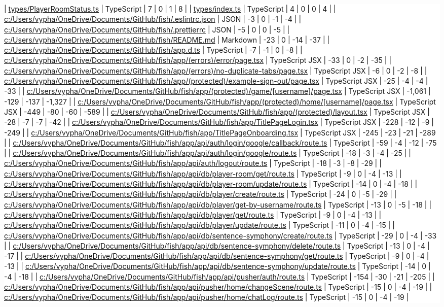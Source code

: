 | [types/PlayerRoomStatus.ts](/types/PlayerRoomStatus.ts) | TypeScript | 7 | 0 | 1 | 8 |
| [types/index.ts](/types/index.ts) | TypeScript | 4 | 0 | 0 | 4 |
| [c:/Users/vypha/OneDrive/Documents/GitHub/fish/.eslintrc.json](/c:/Users/vypha/OneDrive/Documents/GitHub/fish/.eslintrc.json) | JSON | -3 | 0 | -1 | -4 |
| [c:/Users/vypha/OneDrive/Documents/GitHub/fish/.prettierrc](/c:/Users/vypha/OneDrive/Documents/GitHub/fish/.prettierrc) | JSON | -5 | 0 | 0 | -5 |
| [c:/Users/vypha/OneDrive/Documents/GitHub/fish/README.md](/c:/Users/vypha/OneDrive/Documents/GitHub/fish/README.md) | Markdown | -23 | 0 | -14 | -37 |
| [c:/Users/vypha/OneDrive/Documents/GitHub/fish/app.d.ts](/c:/Users/vypha/OneDrive/Documents/GitHub/fish/app.d.ts) | TypeScript | -7 | -1 | 0 | -8 |
| [c:/Users/vypha/OneDrive/Documents/GitHub/fish/app/(errors)/error/page.tsx](/c:/Users/vypha/OneDrive/Documents/GitHub/fish/app/(errors)/error/page.tsx) | TypeScript JSX | -33 | 0 | -2 | -35 |
| [c:/Users/vypha/OneDrive/Documents/GitHub/fish/app/(errors)/no-duplicate-tabs/page.tsx](/c:/Users/vypha/OneDrive/Documents/GitHub/fish/app/(errors)/no-duplicate-tabs/page.tsx) | TypeScript JSX | -6 | 0 | -2 | -8 |
| [c:/Users/vypha/OneDrive/Documents/GitHub/fish/app/(protected)/example-sign-out/page.tsx](/c:/Users/vypha/OneDrive/Documents/GitHub/fish/app/(protected)/example-sign-out/page.tsx) | TypeScript JSX | -25 | -4 | -4 | -33 |
| [c:/Users/vypha/OneDrive/Documents/GitHub/fish/app/(protected)/game/[username]/page.tsx](/c:/Users/vypha/OneDrive/Documents/GitHub/fish/app/(protected)/game/%5Busername%5D/page.tsx) | TypeScript JSX | -1,061 | -129 | -137 | -1,327 |
| [c:/Users/vypha/OneDrive/Documents/GitHub/fish/app/(protected)/home/[username]/page.tsx](/c:/Users/vypha/OneDrive/Documents/GitHub/fish/app/(protected)/home/%5Busername%5D/page.tsx) | TypeScript JSX | -449 | -80 | -60 | -589 |
| [c:/Users/vypha/OneDrive/Documents/GitHub/fish/app/(protected)/layout.tsx](/c:/Users/vypha/OneDrive/Documents/GitHub/fish/app/(protected)/layout.tsx) | TypeScript JSX | -28 | -7 | -7 | -42 |
| [c:/Users/vypha/OneDrive/Documents/GitHub/fish/app/TitlePageLogin.tsx](/c:/Users/vypha/OneDrive/Documents/GitHub/fish/app/TitlePageLogin.tsx) | TypeScript JSX | -228 | -12 | -9 | -249 |
| [c:/Users/vypha/OneDrive/Documents/GitHub/fish/app/TitlePageOnboarding.tsx](/c:/Users/vypha/OneDrive/Documents/GitHub/fish/app/TitlePageOnboarding.tsx) | TypeScript JSX | -245 | -23 | -21 | -289 |
| [c:/Users/vypha/OneDrive/Documents/GitHub/fish/app/api/auth/login/google/callback/route.ts](/c:/Users/vypha/OneDrive/Documents/GitHub/fish/app/api/auth/login/google/callback/route.ts) | TypeScript | -59 | -4 | -12 | -75 |
| [c:/Users/vypha/OneDrive/Documents/GitHub/fish/app/api/auth/login/google/route.ts](/c:/Users/vypha/OneDrive/Documents/GitHub/fish/app/api/auth/login/google/route.ts) | TypeScript | -18 | -3 | -4 | -25 |
| [c:/Users/vypha/OneDrive/Documents/GitHub/fish/app/api/auth/logout/route.ts](/c:/Users/vypha/OneDrive/Documents/GitHub/fish/app/api/auth/logout/route.ts) | TypeScript | -18 | -3 | -8 | -29 |
| [c:/Users/vypha/OneDrive/Documents/GitHub/fish/app/api/db/player-room/get/route.ts](/c:/Users/vypha/OneDrive/Documents/GitHub/fish/app/api/db/player-room/get/route.ts) | TypeScript | -9 | 0 | -4 | -13 |
| [c:/Users/vypha/OneDrive/Documents/GitHub/fish/app/api/db/player-room/update/route.ts](/c:/Users/vypha/OneDrive/Documents/GitHub/fish/app/api/db/player-room/update/route.ts) | TypeScript | -14 | 0 | -4 | -18 |
| [c:/Users/vypha/OneDrive/Documents/GitHub/fish/app/api/db/player/create/route.ts](/c:/Users/vypha/OneDrive/Documents/GitHub/fish/app/api/db/player/create/route.ts) | TypeScript | -24 | 0 | -5 | -29 |
| [c:/Users/vypha/OneDrive/Documents/GitHub/fish/app/api/db/player/get-by-username/route.ts](/c:/Users/vypha/OneDrive/Documents/GitHub/fish/app/api/db/player/get-by-username/route.ts) | TypeScript | -13 | 0 | -5 | -18 |
| [c:/Users/vypha/OneDrive/Documents/GitHub/fish/app/api/db/player/get/route.ts](/c:/Users/vypha/OneDrive/Documents/GitHub/fish/app/api/db/player/get/route.ts) | TypeScript | -9 | 0 | -4 | -13 |
| [c:/Users/vypha/OneDrive/Documents/GitHub/fish/app/api/db/player/update/route.ts](/c:/Users/vypha/OneDrive/Documents/GitHub/fish/app/api/db/player/update/route.ts) | TypeScript | -11 | 0 | -4 | -15 |
| [c:/Users/vypha/OneDrive/Documents/GitHub/fish/app/api/db/sentence-symphony/create/route.ts](/c:/Users/vypha/OneDrive/Documents/GitHub/fish/app/api/db/sentence-symphony/create/route.ts) | TypeScript | -29 | 0 | -4 | -33 |
| [c:/Users/vypha/OneDrive/Documents/GitHub/fish/app/api/db/sentence-symphony/delete/route.ts](/c:/Users/vypha/OneDrive/Documents/GitHub/fish/app/api/db/sentence-symphony/delete/route.ts) | TypeScript | -13 | 0 | -4 | -17 |
| [c:/Users/vypha/OneDrive/Documents/GitHub/fish/app/api/db/sentence-symphony/get/route.ts](/c:/Users/vypha/OneDrive/Documents/GitHub/fish/app/api/db/sentence-symphony/get/route.ts) | TypeScript | -9 | 0 | -4 | -13 |
| [c:/Users/vypha/OneDrive/Documents/GitHub/fish/app/api/db/sentence-symphony/update/route.ts](/c:/Users/vypha/OneDrive/Documents/GitHub/fish/app/api/db/sentence-symphony/update/route.ts) | TypeScript | -14 | 0 | -4 | -18 |
| [c:/Users/vypha/OneDrive/Documents/GitHub/fish/app/api/pusher/auth/route.ts](/c:/Users/vypha/OneDrive/Documents/GitHub/fish/app/api/pusher/auth/route.ts) | TypeScript | -154 | -30 | -21 | -205 |
| [c:/Users/vypha/OneDrive/Documents/GitHub/fish/app/api/pusher/home/changeScene/route.ts](/c:/Users/vypha/OneDrive/Documents/GitHub/fish/app/api/pusher/home/changeScene/route.ts) | TypeScript | -15 | 0 | -4 | -19 |
| [c:/Users/vypha/OneDrive/Documents/GitHub/fish/app/api/pusher/home/chatLog/route.ts](/c:/Users/vypha/OneDrive/Documents/GitHub/fish/app/api/pusher/home/chatLog/route.ts) | TypeScript | -15 | 0 | -4 | -19 |